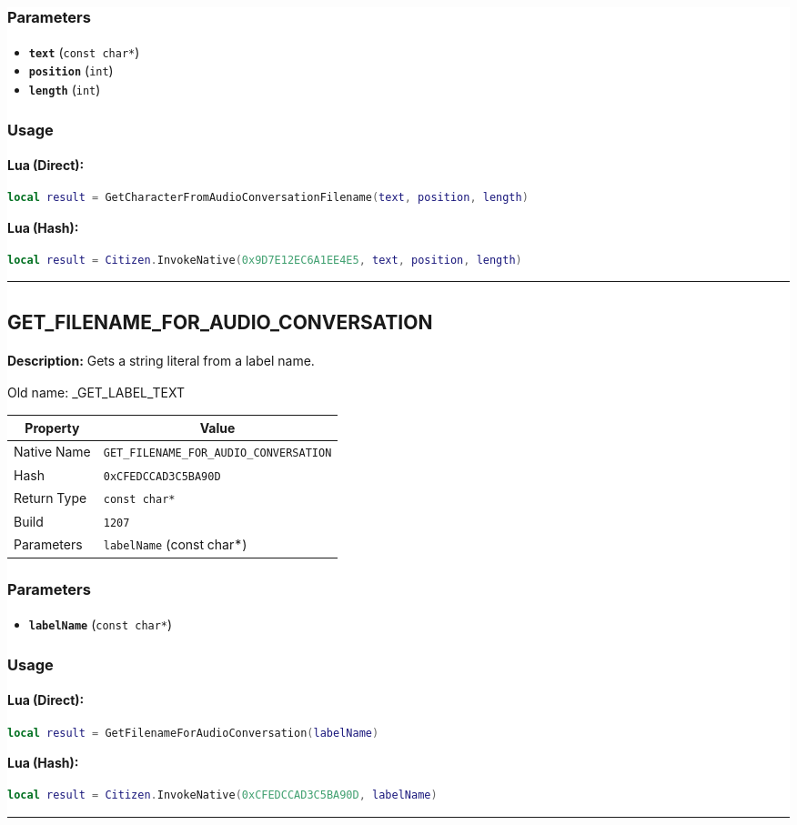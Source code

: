 ### Parameters

- **`text`** (`const char*`)
- **`position`** (`int`)
- **`length`** (`int`)

### Usage

**Lua (Direct):**
```lua
local result = GetCharacterFromAudioConversationFilename(text, position, length)
```

**Lua (Hash):**
```lua
local result = Citizen.InvokeNative(0x9D7E12EC6A1EE4E5, text, position, length)
```


---

## GET_FILENAME_FOR_AUDIO_CONVERSATION

**Description:** Gets a string literal from a label name.

Old name: _GET_LABEL_TEXT

| Property | Value |
|----------|-------|
| Native Name | `GET_FILENAME_FOR_AUDIO_CONVERSATION` |
| Hash | `0xCFEDCCAD3C5BA90D` |
| Return Type | `const char*` |
| Build | `1207` |
| Parameters | `labelName` (const char*) |

### Parameters

- **`labelName`** (`const char*`)

### Usage

**Lua (Direct):**
```lua
local result = GetFilenameForAudioConversation(labelName)
```

**Lua (Hash):**
```lua
local result = Citizen.InvokeNative(0xCFEDCCAD3C5BA90D, labelName)
```


---
